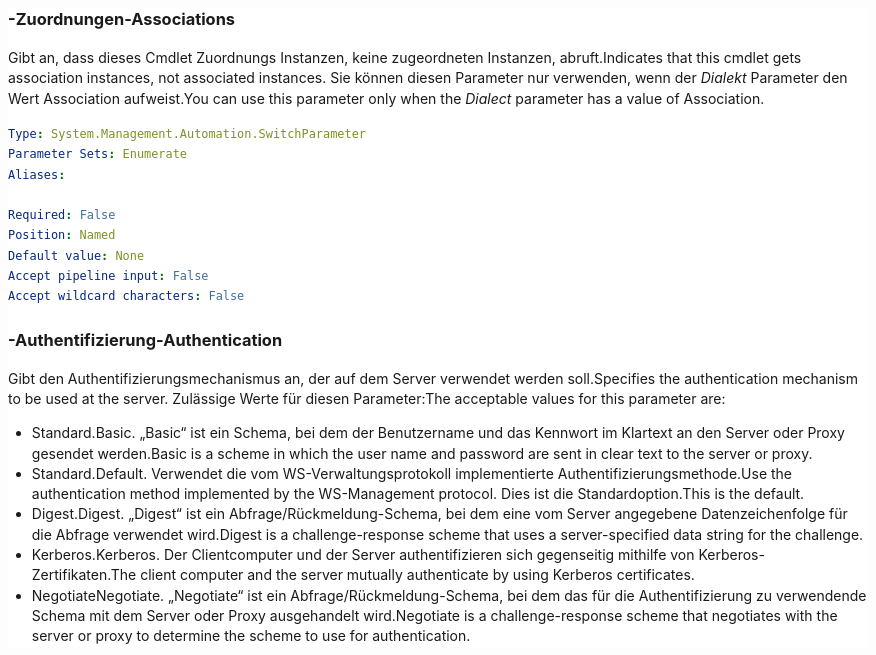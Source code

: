 ### <span data-ttu-id="f6a40-147">-Zuordnungen</span><span class="sxs-lookup"><span data-stu-id="f6a40-147">-Associations</span></span>
<span data-ttu-id="f6a40-148">Gibt an, dass dieses Cmdlet Zuordnungs Instanzen, keine zugeordneten Instanzen, abruft.</span><span class="sxs-lookup"><span data-stu-id="f6a40-148">Indicates that this cmdlet gets association instances, not associated instances.</span></span>
<span data-ttu-id="f6a40-149">Sie können diesen Parameter nur verwenden, wenn der *Dialekt* Parameter den Wert Association aufweist.</span><span class="sxs-lookup"><span data-stu-id="f6a40-149">You can use this parameter only when the *Dialect* parameter has a value of Association.</span></span>

```yaml
Type: System.Management.Automation.SwitchParameter
Parameter Sets: Enumerate
Aliases:

Required: False
Position: Named
Default value: None
Accept pipeline input: False
Accept wildcard characters: False
```

### <span data-ttu-id="f6a40-150">-Authentifizierung</span><span class="sxs-lookup"><span data-stu-id="f6a40-150">-Authentication</span></span>
<span data-ttu-id="f6a40-151">Gibt den Authentifizierungsmechanismus an, der auf dem Server verwendet werden soll.</span><span class="sxs-lookup"><span data-stu-id="f6a40-151">Specifies the authentication mechanism to be used at the server.</span></span>
<span data-ttu-id="f6a40-152">Zulässige Werte für diesen Parameter:</span><span class="sxs-lookup"><span data-stu-id="f6a40-152">The acceptable values for this parameter are:</span></span>

- <span data-ttu-id="f6a40-153">Standard.</span><span class="sxs-lookup"><span data-stu-id="f6a40-153">Basic.</span></span>
<span data-ttu-id="f6a40-154">„Basic“ ist ein Schema, bei dem der Benutzername und das Kennwort im Klartext an den Server oder Proxy gesendet werden.</span><span class="sxs-lookup"><span data-stu-id="f6a40-154">Basic is a scheme in which the user name and password are sent in clear text to the server or proxy.</span></span>
- <span data-ttu-id="f6a40-155">Standard.</span><span class="sxs-lookup"><span data-stu-id="f6a40-155">Default.</span></span>
<span data-ttu-id="f6a40-156">Verwendet die vom WS-Verwaltungsprotokoll implementierte Authentifizierungsmethode.</span><span class="sxs-lookup"><span data-stu-id="f6a40-156">Use the authentication method implemented by the WS-Management protocol.</span></span>
<span data-ttu-id="f6a40-157">Dies ist die Standardoption.</span><span class="sxs-lookup"><span data-stu-id="f6a40-157">This is the default.</span></span>
- <span data-ttu-id="f6a40-158">Digest.</span><span class="sxs-lookup"><span data-stu-id="f6a40-158">Digest.</span></span>
<span data-ttu-id="f6a40-159">„Digest“ ist ein Abfrage/Rückmeldung-Schema, bei dem eine vom Server angegebene Datenzeichenfolge für die Abfrage verwendet wird.</span><span class="sxs-lookup"><span data-stu-id="f6a40-159">Digest is a challenge-response scheme that uses a server-specified data string for the challenge.</span></span>
- <span data-ttu-id="f6a40-160">Kerberos.</span><span class="sxs-lookup"><span data-stu-id="f6a40-160">Kerberos.</span></span>
<span data-ttu-id="f6a40-161">Der Clientcomputer und der Server authentifizieren sich gegenseitig mithilfe von Kerberos-Zertifikaten.</span><span class="sxs-lookup"><span data-stu-id="f6a40-161">The client computer and the server mutually authenticate by using Kerberos certificates.</span></span>
- <span data-ttu-id="f6a40-162">Negotiate</span><span class="sxs-lookup"><span data-stu-id="f6a40-162">Negotiate.</span></span>
<span data-ttu-id="f6a40-163">„Negotiate“ ist ein Abfrage/Rückmeldung-Schema, bei dem das für die Authentifizierung zu verwendende Schema mit dem Server oder Proxy ausgehandelt wird.</span><span class="sxs-lookup"><span data-stu-id="f6a40-163">Negotiate is a challenge-response scheme that negotiates with the server or proxy to determine the scheme to use for authentication.</span></span>